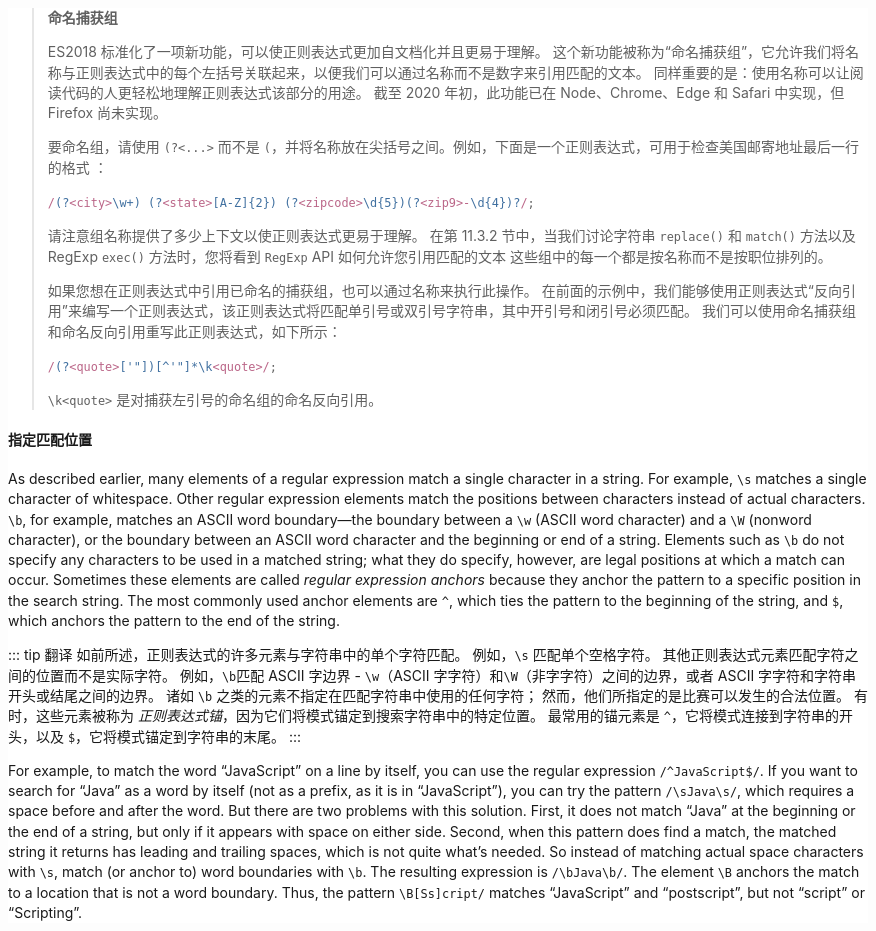 > **命名捕获组**
>
> ES2018 标准化了一项新功能，可以使正则表达式更加自文档化并且更易于理解。 这个新功能被称为“命名捕获组”，它允许我们将名称与正则表达式中的每个左括号关联起来，以便我们可以通过名称而不是数字来引用匹配的文本。 同样重要的是：使用名称可以让阅读代码的人更轻松地理解正则表达式该部分的用途。 截至 2020 年初，此功能已在 Node、Chrome、Edge 和 Safari 中实现，但 Firefox 尚未实现。
>
> 要命名组，请使用 `(?<...>` 而不是 `(`，并将名称放在尖括号之间。例如，下面是一个正则表达式，可用于检查美国邮寄地址最后一行的格式 ：
>
> ```js
> /(?<city>\w+) (?<state>[A-Z]{2}) (?<zipcode>\d{5})(?<zip9>-\d{4})?/;
> ```
>
> 请注意组名称提供了多少上下文以使正则表达式更易于理解。 在第 11.3.2 节中，当我们讨论字符串 `replace()` 和 `match()` 方法以及 RegExp `exec()` 方法时，您将看到 `RegExp` API 如何允许您引用匹配的文本 这些组中的每一个都是按名称而不是按职位排列的。
>
> 如果您想在正则表达式中引用已命名的捕获组，也可以通过名称来执行此操作。 在前面的示例中，我们能够使用正则表达式“反向引用”来编写一个正则表达式，该正则表达式将匹配单引号或双引号字符串，其中开引号和闭引号必须匹配。 我们可以使用命名捕获组和命名反向引用重写此正则表达式，如下所示：
>
> ```js
> /(?<quote>['"])[^'"]*\k<quote>/;
> ```
>
> `\k<quote>` 是对捕获左引号的命名组的命名反向引用。

#### 指定匹配位置

As described earlier, many elements of a regular expression match a single character in a string. For example, `\s` matches a single character of whitespace. Other regular expression elements match the positions between characters instead of actual characters. `\b`, for example, matches an ASCII word boundary—the boundary between a `\w` (ASCII word character) and a `\W` (nonword character), or the boundary between an ASCII word character and the beginning or end of a string. Elements such as `\b` do not specify any characters to be used in a matched string; what they do specify, however, are legal positions at which a match can occur. Sometimes these elements are called _regular expression anchors_ because they anchor the pattern to a specific position in the search string. The most commonly used anchor elements are `^`, which ties the pattern to the beginning of the string, and `$`, which anchors the pattern to the end of the string.

::: tip 翻译
如前所述，正则表达式的许多元素与字符串中的单个字符匹配。 例如，`\s` 匹配单个空格字符。 其他正则表达式元素匹配字符之间的位置而不是实际字符。 例如，`\b`匹配 ASCII 字边界 - `\w`（ASCII 字字符）和`\W`（非字字符）之间的边界，或者 ASCII 字字符和字符串开头或结尾之间的边界。 诸如 `\b` 之类的元素不指定在匹配字符串中使用的任何字符； 然而，他们所指定的是比赛可以发生的合法位置。 有时，这些元素被称为 _正则表达式锚_，因为它们将模式锚定到搜索字符串中的特定位置。 最常用的锚元素是 `^`，它将模式连接到字符串的开头，以及 `$`，它将模式锚定到字符串的末尾。
:::

For example, to match the word “JavaScript” on a line by itself, you can use the regular expression `/^JavaScript$/`. If you want to search for “Java” as a word by itself (not as a prefix, as it is in “JavaScript”), you can try the pattern `/\sJava\s/`, which requires a space before and after the word. But there are two problems with this solution. First, it does not match “Java” at the beginning or the end of a string, but only if it appears with space on either side. Second, when this pattern does find a match, the matched string it returns has leading and trailing spaces, which is not quite what’s needed. So instead of matching actual space characters with `\s`, match (or anchor to) word boundaries with `\b`. The resulting expression is `/\bJava\b/`. The element `\B` anchors the match to a location that is not a word boundary. Thus, the pattern `\B[Ss]cript/` matches “JavaScript” and “postscript”, but not “script” or “Scripting”.
